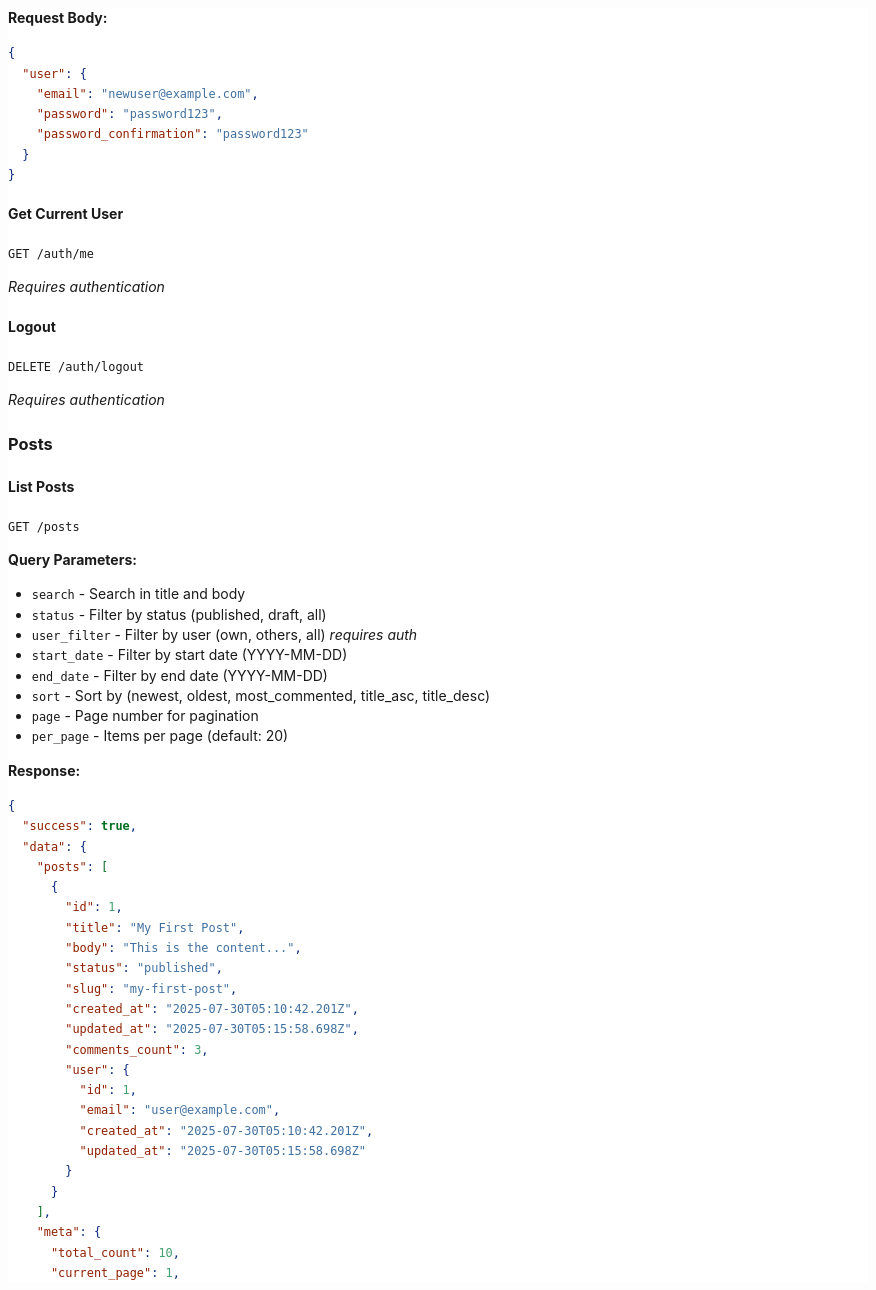 **Request Body:**
```json
{
  "user": {
    "email": "newuser@example.com",
    "password": "password123",
    "password_confirmation": "password123"
  }
}
```

#### Get Current User
```
GET /auth/me
```
*Requires authentication*

#### Logout
```
DELETE /auth/logout
```
*Requires authentication*

### Posts

#### List Posts
```
GET /posts
```

**Query Parameters:**
- `search` - Search in title and body
- `status` - Filter by status (published, draft, all)
- `user_filter` - Filter by user (own, others, all) *requires auth*
- `start_date` - Filter by start date (YYYY-MM-DD)
- `end_date` - Filter by end date (YYYY-MM-DD)
- `sort` - Sort by (newest, oldest, most_commented, title_asc, title_desc)
- `page` - Page number for pagination
- `per_page` - Items per page (default: 20)

**Response:**
```json
{
  "success": true,
  "data": {
    "posts": [
      {
        "id": 1,
        "title": "My First Post",
        "body": "This is the content...",
        "status": "published",
        "slug": "my-first-post",
        "created_at": "2025-07-30T05:10:42.201Z",
        "updated_at": "2025-07-30T05:15:58.698Z",
        "comments_count": 3,
        "user": {
          "id": 1,
          "email": "user@example.com",
          "created_at": "2025-07-30T05:10:42.201Z",
          "updated_at": "2025-07-30T05:15:58.698Z"
        }
      }
    ],
    "meta": {
      "total_count": 10,
      "current_page": 1,
```